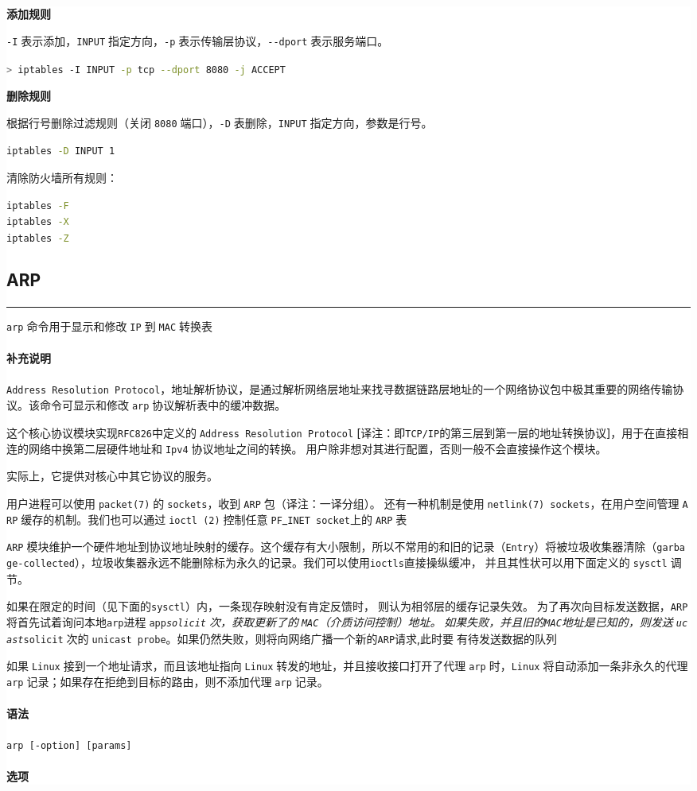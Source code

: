 **添加规则**

`-I` 表示添加，`INPUT` 指定方向，`-p` 表示传输层协议，`--dport` 表示服务端口。

```bash
> iptables -I INPUT -p tcp --dport 8080 -j ACCEPT
```

**删除规则**

根据行号删除过滤规则（关闭 `8080` 端口），`-D` 表删除，`INPUT` 指定方向，参数是行号。

```bash
iptables -D INPUT 1
```

清除防火墙所有规则：

```bash
iptables -F
iptables -X
iptables -Z
```

## ARP

------

`arp` 命令用于显示和修改 `IP` 到 `MAC` 转换表

#### 补充说明

`Address Resolution Protocol`，地址解析协议，是通过解析网络层地址来找寻数据链路层地址的一个网络协议包中极其重要的网络传输协议。该命令可显示和修改 `arp` 协议解析表中的缓冲数据。

这个核心协议模块实现`RFC826`中定义的 `Address Resolution Protocol` [译注：即`TCP/IP`的第三层到第一层的地址转换协议]，用于在直接相连的网络中换第二层硬件地址和 `Ipv4` 协议地址之间的转换。 用户除非想对其进行配置，否则一般不会直接操作这个模块。

实际上，它提供对核心中其它协议的服务。

用户进程可以使用 `packet(7)` 的 `sockets`，收到 `ARP` 包（译注：一译分组）。 还有一种机制是使用 `netlink(7) sockets`，在用户空间管理 `ARP` 缓存的机制。我们也可以通过 `ioctl (2)` 控制任意 `PF`_`INET socket`上的 `ARP` 表

`ARP` 模块维护一个硬件地址到协议地址映射的缓存。这个缓存有大小限制，所以不常用的和旧的记录（`Entry`）将被垃圾收集器清除（`garbage-collected`），垃圾收集器永远不能删除标为永久的记录。我们可以使用`ioctls`直接操纵缓冲， 并且其性状可以用下面定义的 `sysctl` 调节。

如果在限定的时间（见下面的`sysctl`）内，一条现存映射没有肯定反馈时， 则认为相邻层的缓存记录失效。 为了再次向目标发送数据，`ARP`将首先试着询问本地`arp`进程 `app`_`solicit` 次，获取更新了的 `MAC`（介质访问控制）地址。 如果失败，并且旧的`MAC`地址是已知的，则发送 `ucast`_`solicit` 次的 `unicast probe`。如果仍然失败，则将向网络广播一个新的`ARP`请求,此时要 有待发送数据的队列

如果 `Linux` 接到一个地址请求，而且该地址指向 `Linux` 转发的地址，并且接收接口打开了代理 `arp` 时，`Linux` 将自动添加一条非永久的代理 `arp` 记录；如果存在拒绝到目标的路由，则不添加代理 `arp` 记录。

#### 语法

```shell
arp [-option] [params]
```

#### 选项
